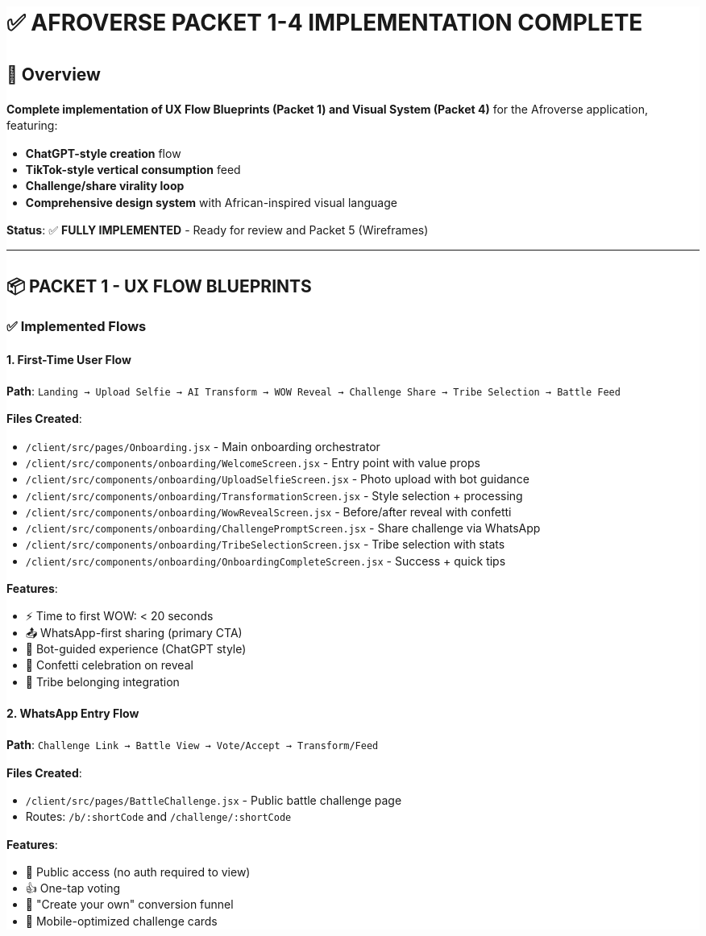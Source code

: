 # ✅ AFROVERSE PACKET 1-4 IMPLEMENTATION COMPLETE

## 🎯 Overview

**Complete implementation of UX Flow Blueprints (Packet 1) and Visual System (Packet 4)** for the Afroverse application, featuring:

- **ChatGPT-style creation** flow
- **TikTok-style vertical consumption** feed
- **Challenge/share virality loop**
- **Comprehensive design system** with African-inspired visual language

**Status**: ✅ **FULLY IMPLEMENTED** - Ready for review and Packet 5 (Wireframes)

---

## 📦 PACKET 1 - UX FLOW BLUEPRINTS

### ✅ Implemented Flows

#### 1. First-Time User Flow
**Path**: `Landing → Upload Selfie → AI Transform → WOW Reveal → Challenge Share → Tribe Selection → Battle Feed`

**Files Created**:
- `/client/src/pages/Onboarding.jsx` - Main onboarding orchestrator
- `/client/src/components/onboarding/WelcomeScreen.jsx` - Entry point with value props
- `/client/src/components/onboarding/UploadSelfieScreen.jsx` - Photo upload with bot guidance
- `/client/src/components/onboarding/TransformationScreen.jsx` - Style selection + processing
- `/client/src/components/onboarding/WowRevealScreen.jsx` - Before/after reveal with confetti
- `/client/src/components/onboarding/ChallengePromptScreen.jsx` - Share challenge via WhatsApp
- `/client/src/components/onboarding/TribeSelectionScreen.jsx` - Tribe selection with stats
- `/client/src/components/onboarding/OnboardingCompleteScreen.jsx` - Success + quick tips

**Features**:
- ⚡ Time to first WOW: < 20 seconds
- 📤 WhatsApp-first sharing (primary CTA)
- 🎨 Bot-guided experience (ChatGPT style)
- 🎉 Confetti celebration on reveal
- 👑 Tribe belonging integration

#### 2. WhatsApp Entry Flow
**Path**: `Challenge Link → Battle View → Vote/Accept → Transform/Feed`

**Files Created**:
- `/client/src/pages/BattleChallenge.jsx` - Public battle challenge page
- Routes: `/b/:shortCode` and `/challenge/:shortCode`

**Features**:
- 🔗 Public access (no auth required to view)
- 👍 One-tap voting
- 🎨 "Create your own" conversion funnel
- 📱 Mobile-optimized challenge cards
